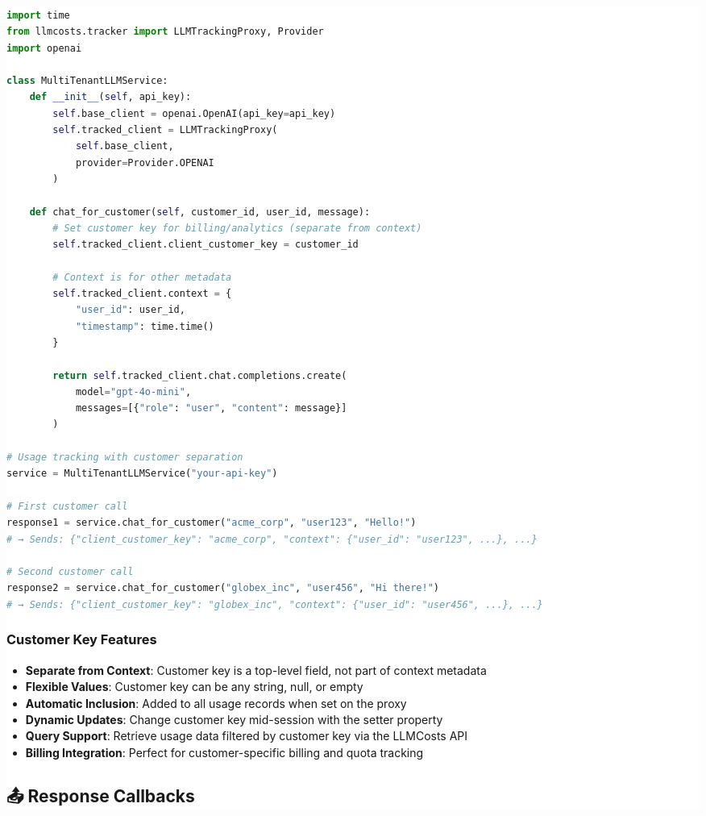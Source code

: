 ```python
import time
from llmcosts.tracker import LLMTrackingProxy, Provider
import openai

class MultiTenantLLMService:
    def __init__(self, api_key):
        self.base_client = openai.OpenAI(api_key=api_key)
        self.tracked_client = LLMTrackingProxy(
            self.base_client,
            provider=Provider.OPENAI
        )
    
    def chat_for_customer(self, customer_id, user_id, message):
        # Set customer key for billing/analytics (separate from context)
        self.tracked_client.client_customer_key = customer_id
        
        # Context is for other metadata
        self.tracked_client.context = {
            "user_id": user_id,
            "timestamp": time.time()
        }
        
        return self.tracked_client.chat.completions.create(
            model="gpt-4o-mini",
            messages=[{"role": "user", "content": message}]
        )

# Usage tracking with customer separation
service = MultiTenantLLMService("your-api-key")

# First customer call
response1 = service.chat_for_customer("acme_corp", "user123", "Hello!")
# → Sends: {"client_customer_key": "acme_corp", "context": {"user_id": "user123", ...}, ...}

# Second customer call  
response2 = service.chat_for_customer("globex_inc", "user456", "Hi there!")
# → Sends: {"client_customer_key": "globex_inc", "context": {"user_id": "user456", ...}, ...}
```

### Customer Key Features

- **Separate from Context**: Customer key is a top-level field, not part of context metadata
- **Flexible Values**: Customer key can be any string, null, or empty
- **Automatic Inclusion**: Added to all usage records when set on the proxy
- **Dynamic Updates**: Change customer key mid-session with the setter property
- **Query Support**: Retrieve usage data filtered by customer key via the LLMCosts API
- **Billing Integration**: Perfect for customer-specific billing and quota tracking

## 📤 Response Callbacks
